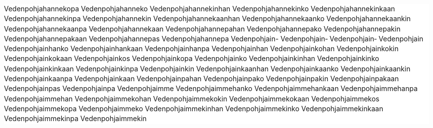 Vedenpohjahannekopa
Vedenpohjahanneko
Vedenpohjahannekinhan
Vedenpohjahannekinko
Vedenpohjahannekinkaan
Vedenpohjahannekinpa
Vedenpohjahannekin
Vedenpohjahannekaanhan
Vedenpohjahannekaanko
Vedenpohjahannekaankin
Vedenpohjahannekaanpa
Vedenpohjahannekaan
Vedenpohjahannepahan
Vedenpohjahannepako
Vedenpohjahannepakin
Vedenpohjahannepakaan
Vedenpohjahannepas
Vedenpohjahannepa
Vedenpohjain-
Vedenpohjain‐
Vedenpohjain‑
Vedenpohjain
Vedenpohjainhanko
Vedenpohjainhankaan
Vedenpohjainhanpa
Vedenpohjainhan
Vedenpohjainkohan
Vedenpohjainkokin
Vedenpohjainkokaan
Vedenpohjainkos
Vedenpohjainkopa
Vedenpohjainko
Vedenpohjainkinhan
Vedenpohjainkinko
Vedenpohjainkinkaan
Vedenpohjainkinpa
Vedenpohjainkin
Vedenpohjainkaanhan
Vedenpohjainkaanko
Vedenpohjainkaankin
Vedenpohjainkaanpa
Vedenpohjainkaan
Vedenpohjainpahan
Vedenpohjainpako
Vedenpohjainpakin
Vedenpohjainpakaan
Vedenpohjainpas
Vedenpohjainpa
Vedenpohjaimme
Vedenpohjaimmehanko
Vedenpohjaimmehankaan
Vedenpohjaimmehanpa
Vedenpohjaimmehan
Vedenpohjaimmekohan
Vedenpohjaimmekokin
Vedenpohjaimmekokaan
Vedenpohjaimmekos
Vedenpohjaimmekopa
Vedenpohjaimmeko
Vedenpohjaimmekinhan
Vedenpohjaimmekinko
Vedenpohjaimmekinkaan
Vedenpohjaimmekinpa
Vedenpohjaimmekin